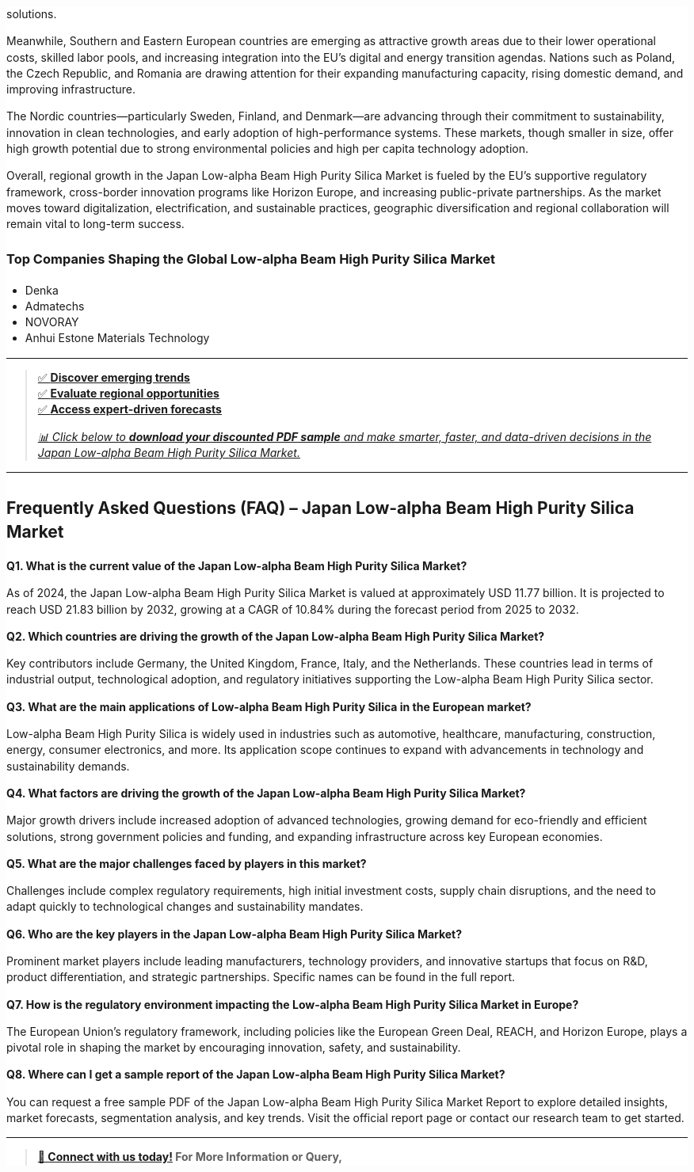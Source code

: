 solutions.</p><p>Meanwhile, Southern and Eastern European countries are emerging as attractive growth areas due to their lower operational costs, skilled labor pools, and increasing integration into the EU&rsquo;s digital and energy transition agendas. Nations such as Poland, the Czech Republic, and Romania are drawing attention for their expanding manufacturing capacity, rising domestic demand, and improving infrastructure.</p><p>The Nordic countries&mdash;particularly Sweden, Finland, and Denmark&mdash;are advancing through their commitment to sustainability, innovation in clean technologies, and early adoption of high-performance systems. These markets, though smaller in size, offer high growth potential due to strong environmental policies and high per capita technology adoption.</p><p>Overall, regional growth in the Japan Low-alpha Beam High Purity Silica Market is fueled by the EU&rsquo;s supportive regulatory framework, cross-border innovation programs like Horizon Europe, and increasing public-private partnerships. As the market moves toward digitalization, electrification, and sustainable practices, geographic diversification and regional collaboration will remain vital to long-term success.</p><p><h3>Top Companies Shaping the Global Low-alpha Beam High Purity Silica Market </h3><ul><li>Denka</li><li>Admatechs</li><li>NOVORAY</li><li>Anhui Estone Materials Technology</li></ul></p><hr /><blockquote><p><a href="https://www.marketresearchintellect.com/ask-for-discount/?rid=943001&amp;amp;utm_source=Github-JP&amp;amp;utm_medium=017">✅ <strong data-start="617" data-end="645">Discover emerging trends</strong></a><br data-start="645" data-end="648" /><a href="https://www.marketresearchintellect.com/ask-for-discount/?rid=943001&amp;amp;utm_source=Github-JP&amp;amp;utm_medium=017"> ✅ <strong data-start="650" data-end="685">Evaluate regional opportunities</strong></a><br data-start="685" data-end="688" /><a href="https://www.marketresearchintellect.com/ask-for-discount/?rid=943001&amp;amp;utm_source=Github-JP&amp;amp;utm_medium=017"> ✅ <strong data-start="690" data-end="724">Access expert-driven forecasts</strong></a></p><p class="" data-start="728" data-end="864"><em><a href="https://www.marketresearchintellect.com/ask-for-discount/?rid=943001&amp;amp;utm_source=Github-JP&amp;amp;utm_medium=017">📊 Click below to <strong data-start="746" data-end="785">download your discounted PDF sample</strong> and make smarter, faster, and data-driven decisions in the Japan Low-alpha Beam High Purity Silica Market.</a></em></p></blockquote><hr /><h2>Frequently Asked Questions (FAQ) &ndash; Japan Low-alpha Beam High Purity Silica Market</h2><p><strong>Q1. What is the current value of the Japan Low-alpha Beam High Purity Silica Market?</strong></p><p>As of 2024, the Japan Low-alpha Beam High Purity Silica Market is valued at approximately USD 11.77 billion. It is projected to reach USD 21.83 billion by 2032, growing at a CAGR of 10.84% during the forecast period from 2025 to 2032.</p><p><strong>Q2. Which countries are driving the growth of the Japan Low-alpha Beam High Purity Silica Market?</strong></p><p>Key contributors include Germany, the United Kingdom, France, Italy, and the Netherlands. These countries lead in terms of industrial output, technological adoption, and regulatory initiatives supporting the Low-alpha Beam High Purity Silica sector.</p><p><strong>Q3. What are the main applications of Low-alpha Beam High Purity Silica in the European market?</strong></p><p>Low-alpha Beam High Purity Silica is widely used in industries such as automotive, healthcare, manufacturing, construction, energy, consumer electronics, and more. Its application scope continues to expand with advancements in technology and sustainability demands.</p><p><strong>Q4. What factors are driving the growth of the Japan Low-alpha Beam High Purity Silica Market?</strong></p><p>Major growth drivers include increased adoption of advanced technologies, growing demand for eco-friendly and efficient solutions, strong government policies and funding, and expanding infrastructure across key European economies.</p><p><strong>Q5. What are the major challenges faced by players in this market?</strong></p><p>Challenges include complex regulatory requirements, high initial investment costs, supply chain disruptions, and the need to adapt quickly to technological changes and sustainability mandates.</p><p><strong>Q6. Who are the key players in the Japan Low-alpha Beam High Purity Silica Market?</strong></p><p>Prominent market players include leading manufacturers, technology providers, and innovative startups that focus on R&amp;D, product differentiation, and strategic partnerships. Specific names can be found in the full report.</p><p><strong>Q7. How is the regulatory environment impacting the Low-alpha Beam High Purity Silica Market in Europe?</strong></p><p>The European Union&rsquo;s regulatory framework, including policies like the European Green Deal, REACH, and Horizon Europe, plays a pivotal role in shaping the market by encouraging innovation, safety, and sustainability.</p><p><strong>Q8. Where can I get a sample report of the Japan Low-alpha Beam High Purity Silica Market?</strong></p><p>You can request a free sample PDF of the Japan Low-alpha Beam High Purity Silica Market Report to explore detailed insights, market forecasts, segmentation analysis, and key trends. Visit the official report page or contact our research team to get started.</p><hr /><blockquote><p><span class="font-[700]"><strong><a href="https://www.marketresearchintellect.com/product/global-low-alpha-beam-high-purity-silica-market/?utm_source=Linkedin&utm_medium=017">📩 Connect with us today!</a> For More Information or Query,